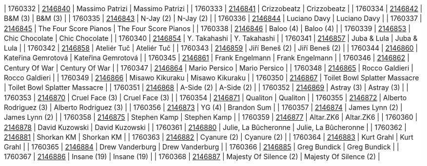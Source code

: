 | 1760332 | [2146840](https://www.discogs.com/artist/2146840) | Massimo Patrizi | Massimo Patrizi |
| 1760333 | [2146841](https://www.discogs.com/artist/2146841) | Crizzobeatz | Crizzobeatz |
| 1760334 | [2146842](https://www.discogs.com/artist/2146842) | B&M (3) | B&M (3) |
| 1760335 | [2146843](https://www.discogs.com/artist/2146843) | N-Jay (2) | N-Jay (2) |
| 1760336 | [2146844](https://www.discogs.com/artist/2146844) | Luciano Davy | Luciano Davy |
| 1760337 | [2146845](https://www.discogs.com/artist/2146845) | The Four Score Pianos | The Four Score Pianos |
| 1760338 | [2146846](https://www.discogs.com/artist/2146846) | Baloo (4) | Baloo (4) |
| 1760339 | [2146853](https://www.discogs.com/artist/2146853) | Chic Chocolate | Chic Chocolate |
| 1760340 | [2146854](https://www.discogs.com/artist/2146854) | Y. Takahashi | Y. Takahashi |
| 1760341 | [2146857](https://www.discogs.com/artist/2146857) | Juba & Lula | Juba & Lula |
| 1760342 | [2146858](https://www.discogs.com/artist/2146858) | Ateliér Tuč | Ateliér Tuč |
| 1760343 | [2146859](https://www.discogs.com/artist/2146859) | Jiří Beneš (2) | Jiří Beneš (2) |
| 1760344 | [2146860](https://www.discogs.com/artist/2146860) | Kateřina Gemrotová | Kateřina Gemrotová |
| 1760345 | [2146861](https://www.discogs.com/artist/2146861) | Frank Engelmann | Frank Engelmann |
| 1760346 | [2146862](https://www.discogs.com/artist/2146862) | Century Of War | Century Of War |
| 1760347 | [2146864](https://www.discogs.com/artist/2146864) | Mario Persico | Mario Persico |
| 1760348 | [2146865](https://www.discogs.com/artist/2146865) | Rocco Galdieri | Rocco Galdieri |
| 1760349 | [2146866](https://www.discogs.com/artist/2146866) | Misawo Kikuraku | Misawo Kikuraku |
| 1760350 | [2146867](https://www.discogs.com/artist/2146867) | Toilet Bowl Splatter Massacre | Toilet Bowl Splatter Massacre |
| 1760351 | [2146868](https://www.discogs.com/artist/2146868) | A-Side (2) | A-Side (2) |
| 1760352 | [2146869](https://www.discogs.com/artist/2146869) | Astray (3) | Astray (3) |
| 1760353 | [2146870](https://www.discogs.com/artist/2146870) | Cruel Face (3) | Cruel Face (3) |
| 1760354 | [2146871](https://www.discogs.com/artist/2146871) | Qualiton | Qualiton |
| 1760355 | [2146872](https://www.discogs.com/artist/2146872) | Alberto Rodriguez (3) | Alberto Rodriguez (3) |
| 1760356 | [2146873](https://www.discogs.com/artist/2146873) | YG (4) | Brandon Sum |
| 1760357 | [2146874](https://www.discogs.com/artist/2146874) | James Lynn (2) | James Lynn (2) |
| 1760358 | [2146875](https://www.discogs.com/artist/2146875) | Stephen Kamp | Stephen Kamp |
| 1760359 | [2146877](https://www.discogs.com/artist/2146877) | Altar.ZK6 | Altar.ZK6 |
| 1760360 | [2146878](https://www.discogs.com/artist/2146878) | David Kuzowski | David Kuzowski |
| 1760361 | [2146880](https://www.discogs.com/artist/2146880) | Julie, La Bûcheronne | Julie, La Bûcheronne |
| 1760362 | [2146881](https://www.discogs.com/artist/2146881) | Shorkan KM | Shorkan KM |
| 1760363 | [2146882](https://www.discogs.com/artist/2146882) | Cyanure (2) | Cyanure (2) |
| 1760364 | [2146883](https://www.discogs.com/artist/2146883) | Kurt Grahl | Kurt Grahl |
| 1760365 | [2146884](https://www.discogs.com/artist/2146884) | Drew Vanderburg | Drew Vanderburg |
| 1760366 | [2146885](https://www.discogs.com/artist/2146885) | Greg Bundick | Greg Bundick |
| 1760367 | [2146886](https://www.discogs.com/artist/2146886) | Insane (19) | Insane (19) |
| 1760368 | [2146887](https://www.discogs.com/artist/2146887) | Majesty Of Silence (2) | Majesty Of Silence (2) |